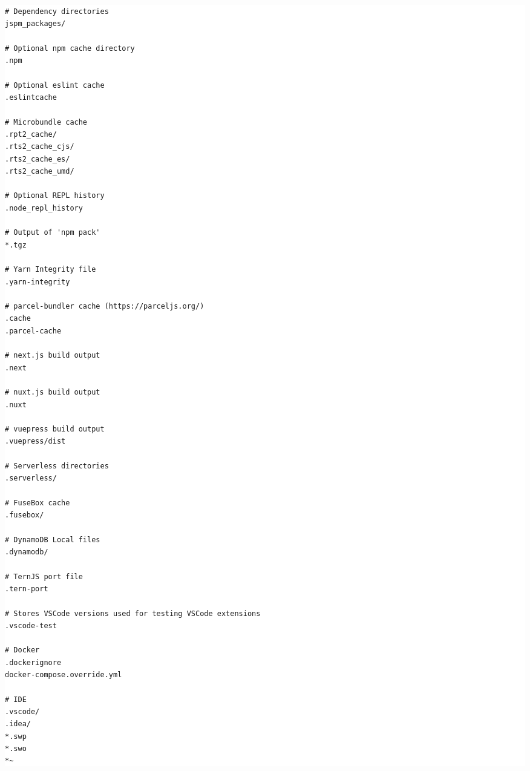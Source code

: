 ```gitignore
# Dependency directories
jspm_packages/

# Optional npm cache directory
.npm

# Optional eslint cache
.eslintcache

# Microbundle cache
.rpt2_cache/
.rts2_cache_cjs/
.rts2_cache_es/
.rts2_cache_umd/

# Optional REPL history
.node_repl_history

# Output of 'npm pack'
*.tgz

# Yarn Integrity file
.yarn-integrity

# parcel-bundler cache (https://parceljs.org/)
.cache
.parcel-cache

# next.js build output
.next

# nuxt.js build output
.nuxt

# vuepress build output
.vuepress/dist

# Serverless directories
.serverless/

# FuseBox cache
.fusebox/

# DynamoDB Local files
.dynamodb/

# TernJS port file
.tern-port

# Stores VSCode versions used for testing VSCode extensions
.vscode-test

# Docker
.dockerignore
docker-compose.override.yml

# IDE
.vscode/
.idea/
*.swp
*.swo
*~

```